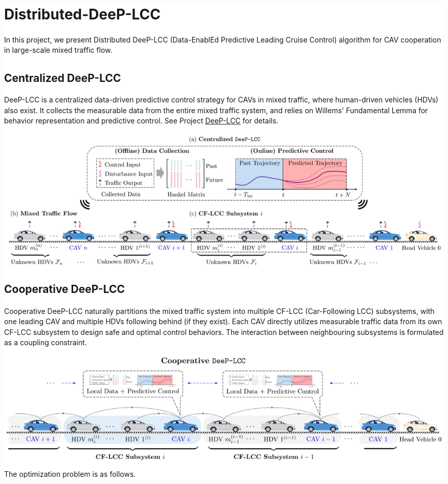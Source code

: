 # Distributed-DeeP-LCC
In this project, we present Distributed DeeP-LCC (Data-EnablEd Predictive Leading Cruise Control) algorithm for CAV cooperation in large-scale mixed traffic flow.

## Centralized DeeP-LCC
DeeP-LCC is a centralized data-driven predictive control strategy for CAVs in mixed traffic, where human-driven vehicles (HDVs) also exist. It collects the measurable data from the entire mixed traffic system, and relies on Willems' Fundamental Lemma for behavior representation and predictive control. See Project [DeeP-LCC](https://github.com/soc-ucsd/DeeP-LCC) for details.

<img src="docs/img/schematic_centralized.png" align="center" width="100%"/>

## Cooperative DeeP-LCC

Cooperative DeeP-LCC naturally partitions the mixed traffic system into multiple CF-LCC (Car-Following LCC) subsystems, with one leading CAV and multiple HDVs following behind (if they exist). Each CAV directly utilizes measurable traffic data from its own CF-LCC subsystem to design safe and optimal control behaviors. The interaction between neighbouring subsystems is formulated as a coupling constraint.

<img src="docs/img/schematic_cooperative.png" align="center" width="100%"/>

The optimization problem is as follows.
